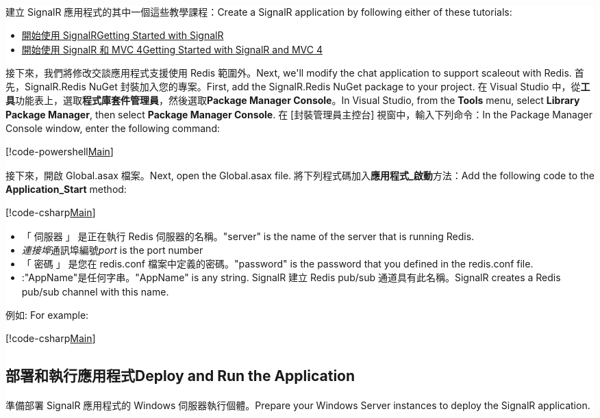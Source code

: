 <span data-ttu-id="386e1-141">建立 SignalR 應用程式的其中一個這些教學課程：</span><span class="sxs-lookup"><span data-stu-id="386e1-141">Create a SignalR application by following either of these tutorials:</span></span>

- [<span data-ttu-id="386e1-142">開始使用 SignalR</span><span class="sxs-lookup"><span data-stu-id="386e1-142">Getting Started with SignalR</span></span>](../getting-started/tutorial-getting-started-with-signalr.md)
- [<span data-ttu-id="386e1-143">開始使用 SignalR 和 MVC 4</span><span class="sxs-lookup"><span data-stu-id="386e1-143">Getting Started with SignalR and MVC 4</span></span>](tutorial-getting-started-with-signalr-and-mvc-4.md)

<span data-ttu-id="386e1-144">接下來，我們將修改交談應用程式支援使用 Redis 範圍外。</span><span class="sxs-lookup"><span data-stu-id="386e1-144">Next, we'll modify the chat application to support scaleout with Redis.</span></span> <span data-ttu-id="386e1-145">首先，SignalR.Redis NuGet 封裝加入您的專案。</span><span class="sxs-lookup"><span data-stu-id="386e1-145">First, add the SignalR.Redis NuGet package to your project.</span></span> <span data-ttu-id="386e1-146">在 Visual Studio 中，從**工具**功能表上，選取**程式庫套件管理員**，然後選取**Package Manager Console**。</span><span class="sxs-lookup"><span data-stu-id="386e1-146">In Visual Studio, from the **Tools** menu, select **Library Package Manager**, then select **Package Manager Console**.</span></span> <span data-ttu-id="386e1-147">在 [封裝管理員主控台] 視窗中，輸入下列命令：</span><span class="sxs-lookup"><span data-stu-id="386e1-147">In the Package Manager Console window, enter the following command:</span></span>

[!code-powershell[Main](scaleout-with-redis/samples/sample5.ps1)]

<span data-ttu-id="386e1-148">接下來，開啟 Global.asax 檔案。</span><span class="sxs-lookup"><span data-stu-id="386e1-148">Next, open the Global.asax file.</span></span> <span data-ttu-id="386e1-149">將下列程式碼加入**應用程式\_啟動**方法：</span><span class="sxs-lookup"><span data-stu-id="386e1-149">Add the following code to the **Application\_Start** method:</span></span>

[!code-csharp[Main](scaleout-with-redis/samples/sample6.cs)]

- <span data-ttu-id="386e1-150">「 伺服器 」 是正在執行 Redis 伺服器的名稱。</span><span class="sxs-lookup"><span data-stu-id="386e1-150">"server" is the name of the server that is running Redis.</span></span>
- <span data-ttu-id="386e1-151">*連接埠*通訊埠編號</span><span class="sxs-lookup"><span data-stu-id="386e1-151">*port* is the port number</span></span>
- <span data-ttu-id="386e1-152">「 密碼 」 是您在 redis.conf 檔案中定義的密碼。</span><span class="sxs-lookup"><span data-stu-id="386e1-152">"password" is the password that you defined in the redis.conf file.</span></span>
- <span data-ttu-id="386e1-153">:"AppName"是任何字串。</span><span class="sxs-lookup"><span data-stu-id="386e1-153">"AppName" is any string.</span></span> <span data-ttu-id="386e1-154">SignalR 建立 Redis pub/sub 通道具有此名稱。</span><span class="sxs-lookup"><span data-stu-id="386e1-154">SignalR creates a Redis pub/sub channel with this name.</span></span>

<span data-ttu-id="386e1-155">例如: </span><span class="sxs-lookup"><span data-stu-id="386e1-155">For example:</span></span>

[!code-csharp[Main](scaleout-with-redis/samples/sample7.cs)]

## <a name="deploy-and-run-the-application"></a><span data-ttu-id="386e1-156">部署和執行應用程式</span><span class="sxs-lookup"><span data-stu-id="386e1-156">Deploy and Run the Application</span></span>

<span data-ttu-id="386e1-157">準備部署 SignalR 應用程式的 Windows 伺服器執行個體。</span><span class="sxs-lookup"><span data-stu-id="386e1-157">Prepare your Windows Server instances to deploy the SignalR application.</span></span>
